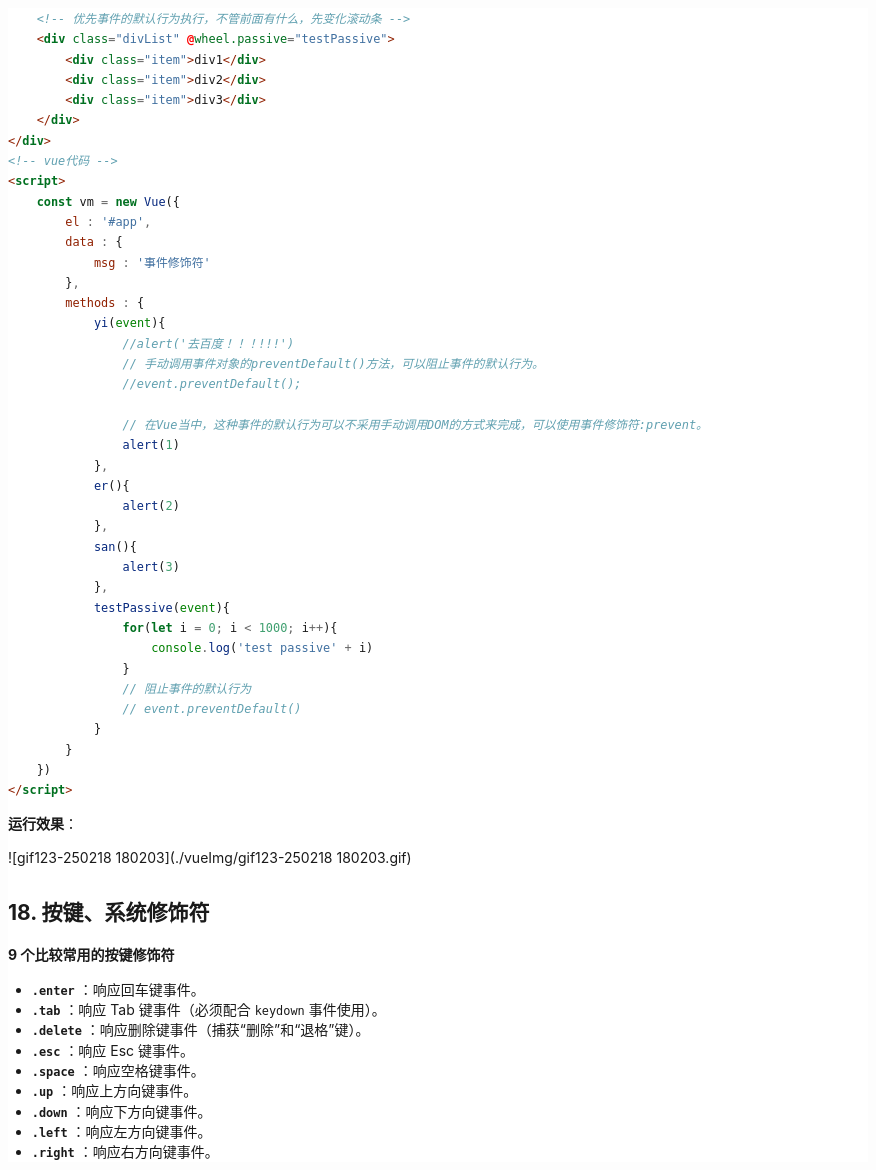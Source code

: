 ```html
    <!-- 优先事件的默认行为执行，不管前面有什么，先变化滚动条 -->
    <div class="divList" @wheel.passive="testPassive">
        <div class="item">div1</div>
        <div class="item">div2</div>
        <div class="item">div3</div>
    </div>
</div>
<!-- vue代码 -->
<script>
    const vm = new Vue({
        el : '#app',
        data : {
            msg : '事件修饰符'
        },
        methods : {
            yi(event){
                //alert('去百度！！！!!!')
                // 手动调用事件对象的preventDefault()方法，可以阻止事件的默认行为。
                //event.preventDefault();

                // 在Vue当中，这种事件的默认行为可以不采用手动调用DOM的方式来完成，可以使用事件修饰符:prevent。
                alert(1)
            },
            er(){
                alert(2)
            },
            san(){
                alert(3)
            },
            testPassive(event){
                for(let i = 0; i < 1000; i++){
                    console.log('test passive' + i)
                }
                // 阻止事件的默认行为
                // event.preventDefault()
            }
        }
    })
</script>
```

**运行效果**：

![gif123-250218 180203](./vueImg/gif123-250218 180203.gif)

## 18. 按键、系统修饰符

**9 个比较常用的按键修饰符**  

- **`.enter`** ：响应回车键事件。  
- **`.tab`** ：响应 Tab 键事件（必须配合 `keydown` 事件使用）。  
- **`.delete`** ：响应删除键事件（捕获“删除”和“退格”键）。  
- **`.esc`** ：响应 Esc 键事件。  
- **`.space`** ：响应空格键事件。  
- **`.up`** ：响应上方向键事件。  
- **`.down`** ：响应下方向键事件。  
- **`.left`** ：响应左方向键事件。  
- **`.right`** ：响应右方向键事件。
